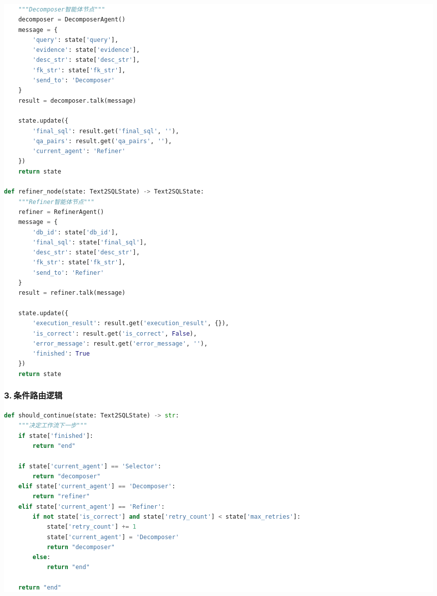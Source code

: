 ```python
    """Decomposer智能体节点"""
    decomposer = DecomposerAgent()
    message = {
        'query': state['query'],
        'evidence': state['evidence'],
        'desc_str': state['desc_str'],
        'fk_str': state['fk_str'],
        'send_to': 'Decomposer'
    }
    result = decomposer.talk(message)
    
    state.update({
        'final_sql': result.get('final_sql', ''),
        'qa_pairs': result.get('qa_pairs', ''),
        'current_agent': 'Refiner'
    })
    return state

def refiner_node(state: Text2SQLState) -> Text2SQLState:
    """Refiner智能体节点"""
    refiner = RefinerAgent()
    message = {
        'db_id': state['db_id'],
        'final_sql': state['final_sql'],
        'desc_str': state['desc_str'],
        'fk_str': state['fk_str'],
        'send_to': 'Refiner'
    }
    result = refiner.talk(message)
    
    state.update({
        'execution_result': result.get('execution_result', {}),
        'is_correct': result.get('is_correct', False),
        'error_message': result.get('error_message', ''),
        'finished': True
    })
    return state
```

### 3. 条件路由逻辑

```python
def should_continue(state: Text2SQLState) -> str:
    """决定工作流下一步"""
    if state['finished']:
        return "end"
    
    if state['current_agent'] == 'Selector':
        return "decomposer"
    elif state['current_agent'] == 'Decomposer':
        return "refiner"
    elif state['current_agent'] == 'Refiner':
        if not state['is_correct'] and state['retry_count'] < state['max_retries']:
            state['retry_count'] += 1
            state['current_agent'] = 'Decomposer'
            return "decomposer"
        else:
            return "end"
    
    return "end"
```
